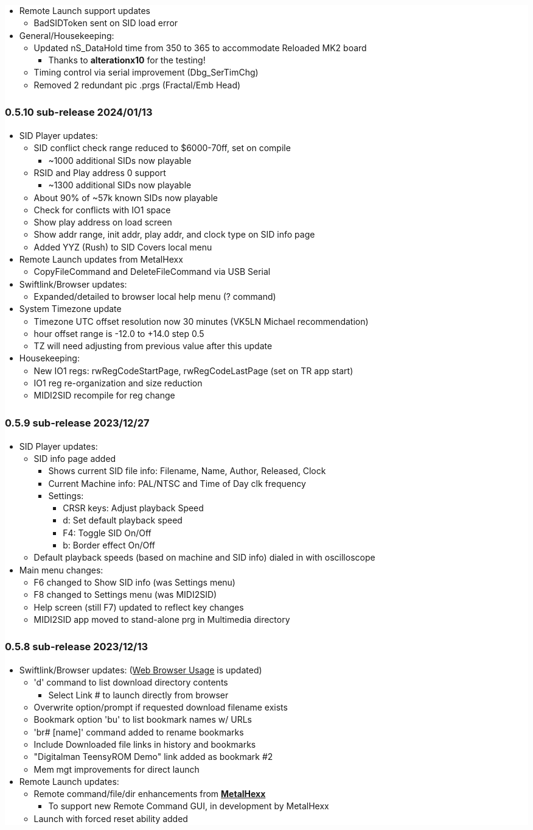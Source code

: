 * Remote Launch support updates
  * BadSIDToken sent on SID load error
* General/Housekeeping:
  * Updated nS_DataHold time from 350 to 365 to accommodate Reloaded MK2 board
    * Thanks to **alterationx10** for the testing!
  * Timing control via serial improvement (Dbg_SerTimChg)
  * Removed 2 redundant pic .prgs (Fractal/Emb Head)

### 0.5.10 sub-release 2024/01/13
* SID Player updates:
  * SID conflict check range reduced to $6000-70ff, set on compile
    * ~1000 additional SIDs now playable
  * RSID and Play address 0 support 
    * ~1300 additional SIDs now playable
  * About 90% of ~57k known SIDs now playable
  * Check for conflicts with IO1 space
  * Show play address on load screen
  * Show addr range, init addr, play addr, and clock type on SID info page    
  * Added YYZ (Rush) to SID Covers local menu
* Remote Launch updates from MetalHexx
  * CopyFileCommand and DeleteFileCommand via USB Serial
* Swiftlink/Browser updates:
  * Expanded/detailed to browser local help menu (? command)
* System Timezone update
  * Timezone UTC offset resolution now 30 minutes (VK5LN Michael recommendation)
  * hour offset range is -12.0 to +14.0  step 0.5
  * TZ will need adjusting from previous value after this update
* Housekeeping:
  * New IO1 regs: rwRegCodeStartPage, rwRegCodeLastPage (set on TR app start)
  * IO1 reg re-organization and size reduction
  * MIDI2SID recompile for reg change

### 0.5.9 sub-release 2023/12/27
* SID Player updates:
  * SID info page added
    * Shows current SID file info: Filename, Name, Author, Released, Clock
    * Current Machine info: PAL/NTSC and Time of Day clk frequency
    * Settings: 
      * CRSR keys: Adjust playback Speed
      * d: Set default playback speed
      * F4: Toggle SID On/Off
      * b: Border effect On/Off
  * Default playback speeds (based on machine and SID info) dialed in with oscilloscope
* Main menu changes:
  * F6 changed to Show SID info (was Settings menu)
  * F8 changed to Settings menu (was MIDI2SID)
  * Help screen (still F7) updated to reflect key changes
  * MIDI2SID app moved to stand-alone prg in Multimedia directory

### 0.5.8 sub-release 2023/12/13
* Swiftlink/Browser updates: ([Web Browser Usage](/docs/Browser_Usage.md) is updated)
  * 'd' command to list download directory contents
    * Select Link # to launch directly from browser
  * Overwrite option/prompt if requested download filename exists
  * Bookmark option 'bu' to list bookmark names w/ URLs
  * 'br# [name]' command added to rename bookmarks
  * Include Downloaded file links in history and bookmarks
  * "Digitalman TeensyROM Demo" link added as bookmark #2
  * Mem mgt improvements for direct launch
* Remote Launch updates:
  * Remote command/file/dir enhancements from [**MetalHexx**](https://github.com/MetalHexx)
    * To support new Remote Command GUI, in development by MetalHexx
  * Launch with forced reset ability added